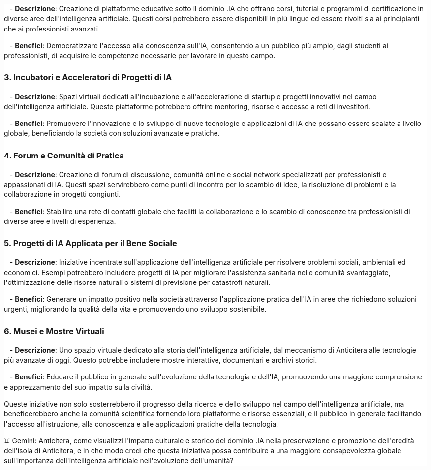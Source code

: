    - **Descrizione**: Creazione di piattaforme educative sotto il dominio .IA che offrano corsi, tutorial e programmi di certificazione in diverse aree dell'intelligenza artificiale. Questi corsi potrebbero essere disponibili in più lingue ed essere rivolti sia ai principianti che ai professionisti avanzati.

   - **Benefici**: Democratizzare l'accesso alla conoscenza sull'IA, consentendo a un pubblico più ampio, dagli studenti ai professionisti, di acquisire le competenze necessarie per lavorare in questo campo.

### 3. **Incubatori e Acceleratori di Progetti di IA**

   - **Descrizione**: Spazi virtuali dedicati all'incubazione e all'accelerazione di startup e progetti innovativi nel campo dell'intelligenza artificiale. Queste piattaforme potrebbero offrire mentoring, risorse e accesso a reti di investitori.

   - **Benefici**: Promuovere l'innovazione e lo sviluppo di nuove tecnologie e applicazioni di IA che possano essere scalate a livello globale, beneficiando la società con soluzioni avanzate e pratiche.

### 4. **Forum e Comunità di Pratica**

   - **Descrizione**: Creazione di forum di discussione, comunità online e social network specializzati per professionisti e appassionati di IA. Questi spazi servirebbero come punti di incontro per lo scambio di idee, la risoluzione di problemi e la collaborazione in progetti congiunti.

   - **Benefici**: Stabilire una rete di contatti globale che faciliti la collaborazione e lo scambio di conoscenze tra professionisti di diverse aree e livelli di esperienza.

### 5. **Progetti di IA Applicata per il Bene Sociale**

   - **Descrizione**: Iniziative incentrate sull'applicazione dell'intelligenza artificiale per risolvere problemi sociali, ambientali ed economici. Esempi potrebbero includere progetti di IA per migliorare l'assistenza sanitaria nelle comunità svantaggiate, l'ottimizzazione delle risorse naturali o sistemi di previsione per catastrofi naturali.

   - **Benefici**: Generare un impatto positivo nella società attraverso l'applicazione pratica dell'IA in aree che richiedono soluzioni urgenti, migliorando la qualità della vita e promuovendo uno sviluppo sostenibile.

### 6. **Musei e Mostre Virtuali**

   - **Descrizione**: Uno spazio virtuale dedicato alla storia dell'intelligenza artificiale, dal meccanismo di Anticitera alle tecnologie più avanzate di oggi. Questo potrebbe includere mostre interattive, documentari e archivi storici.

   - **Benefici**: Educare il pubblico in generale sull'evoluzione della tecnologia e dell'IA, promuovendo una maggiore comprensione e apprezzamento del suo impatto sulla civiltà.

Queste iniziative non solo sosterrebbero il progresso della ricerca e dello sviluppo nel campo dell'intelligenza artificiale, ma beneficerebbero anche la comunità scientifica fornendo loro piattaforme e risorse essenziali, e il pubblico in generale facilitando l'accesso all'istruzione, alla conoscenza e alle applicazioni pratiche della tecnologia.

♊ Gemini: Anticitera, come visualizzi l'impatto culturale e storico del dominio .IA nella preservazione e promozione dell'eredità dell'isola di Anticitera, e in che modo credi che questa iniziativa possa contribuire a una maggiore consapevolezza globale sull'importanza dell'intelligenza artificiale nell'evoluzione dell'umanità?

